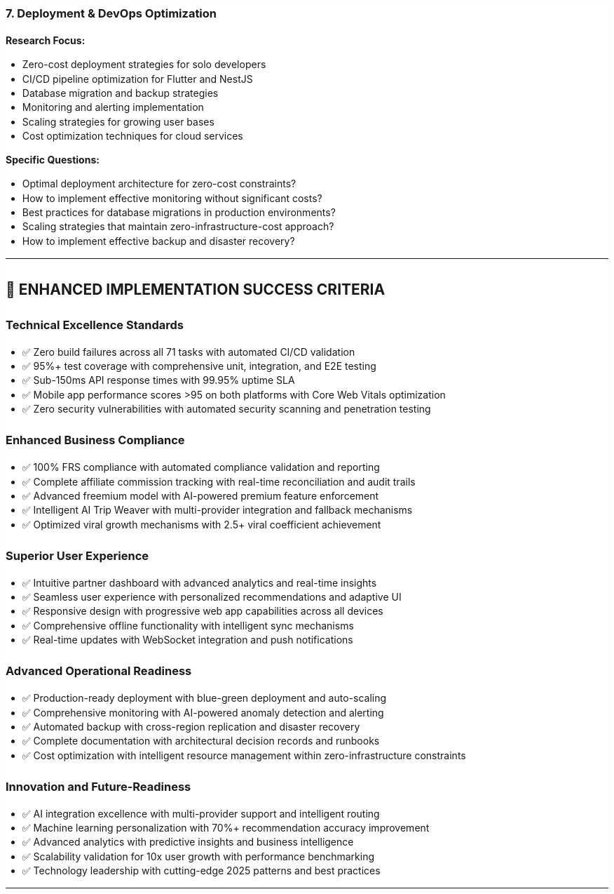 ### **7. Deployment & DevOps Optimization**
**Research Focus:**
- Zero-cost deployment strategies for solo developers
- CI/CD pipeline optimization for Flutter and NestJS
- Database migration and backup strategies
- Monitoring and alerting implementation
- Scaling strategies for growing user bases
- Cost optimization techniques for cloud services

**Specific Questions:**
- Optimal deployment architecture for zero-cost constraints?
- How to implement effective monitoring without significant costs?
- Best practices for database migrations in production environments?
- Scaling strategies that maintain zero-infrastructure-cost approach?
- How to implement effective backup and disaster recovery?

---

## **🎯 ENHANCED IMPLEMENTATION SUCCESS CRITERIA**

### **Technical Excellence Standards**
- ✅ Zero build failures across all 71 tasks with automated CI/CD validation
- ✅ 95%+ test coverage with comprehensive unit, integration, and E2E testing
- ✅ Sub-150ms API response times with 99.95% uptime SLA
- ✅ Mobile app performance scores >95 on both platforms with Core Web Vitals optimization
- ✅ Zero security vulnerabilities with automated security scanning and penetration testing

### **Enhanced Business Compliance**
- ✅ 100% FRS compliance with automated compliance validation and reporting
- ✅ Complete affiliate commission tracking with real-time reconciliation and audit trails
- ✅ Advanced freemium model with AI-powered premium feature enforcement
- ✅ Intelligent AI Trip Weaver with multi-provider integration and fallback mechanisms
- ✅ Optimized viral growth mechanisms with 2.5+ viral coefficient achievement

### **Superior User Experience**
- ✅ Intuitive partner dashboard with advanced analytics and real-time insights
- ✅ Seamless user experience with personalized recommendations and adaptive UI
- ✅ Responsive design with progressive web app capabilities across all devices
- ✅ Comprehensive offline functionality with intelligent sync mechanisms
- ✅ Real-time updates with WebSocket integration and push notifications

### **Advanced Operational Readiness**
- ✅ Production-ready deployment with blue-green deployment and auto-scaling
- ✅ Comprehensive monitoring with AI-powered anomaly detection and alerting
- ✅ Automated backup with cross-region replication and disaster recovery
- ✅ Complete documentation with architectural decision records and runbooks
- ✅ Cost optimization with intelligent resource management within zero-infrastructure constraints

### **Innovation and Future-Readiness**
- ✅ AI integration excellence with multi-provider support and intelligent routing
- ✅ Machine learning personalization with 70%+ recommendation accuracy improvement
- ✅ Advanced analytics with predictive insights and business intelligence
- ✅ Scalability validation for 10x user growth with performance benchmarking
- ✅ Technology leadership with cutting-edge 2025 patterns and best practices

---